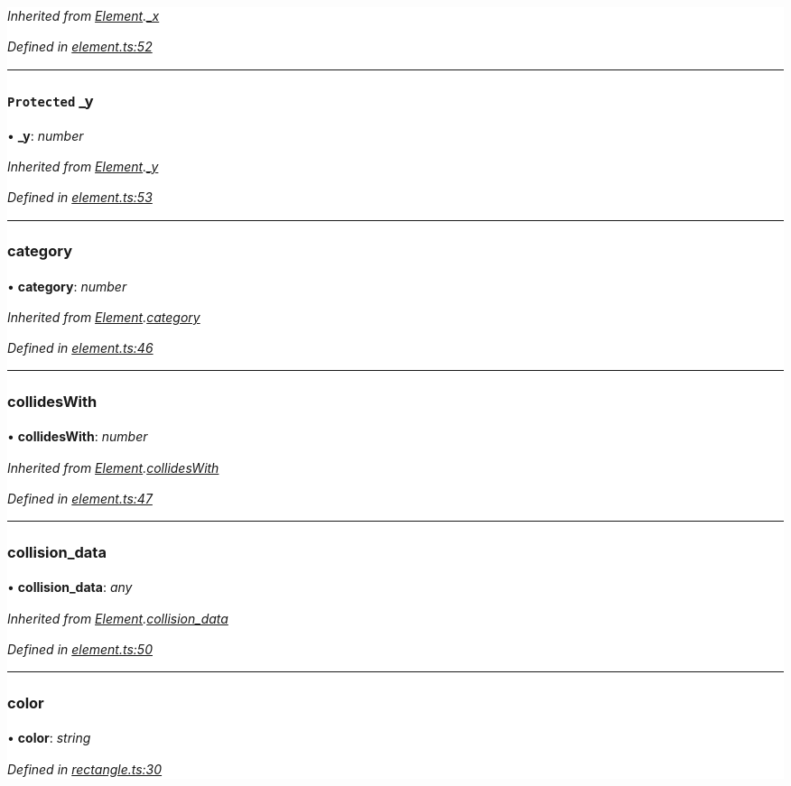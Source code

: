 *Inherited from [Element](game.element.md).[_x](game.element.md#protected-_x)*

*Defined in [element.ts:52](https://github.com/noobiept/game_engine/blob/625c324/source/element.ts#L52)*

___

### `Protected` _y

• **_y**: *number*

*Inherited from [Element](game.element.md).[_y](game.element.md#protected-_y)*

*Defined in [element.ts:53](https://github.com/noobiept/game_engine/blob/625c324/source/element.ts#L53)*

___

###  category

• **category**: *number*

*Inherited from [Element](game.element.md).[category](game.element.md#category)*

*Defined in [element.ts:46](https://github.com/noobiept/game_engine/blob/625c324/source/element.ts#L46)*

___

###  collidesWith

• **collidesWith**: *number*

*Inherited from [Element](game.element.md).[collidesWith](game.element.md#collideswith)*

*Defined in [element.ts:47](https://github.com/noobiept/game_engine/blob/625c324/source/element.ts#L47)*

___

###  collision_data

• **collision_data**: *any*

*Inherited from [Element](game.element.md).[collision_data](game.element.md#collision_data)*

*Defined in [element.ts:50](https://github.com/noobiept/game_engine/blob/625c324/source/element.ts#L50)*

___

###  color

• **color**: *string*

*Defined in [rectangle.ts:30](https://github.com/noobiept/game_engine/blob/625c324/source/rectangle.ts#L30)*
